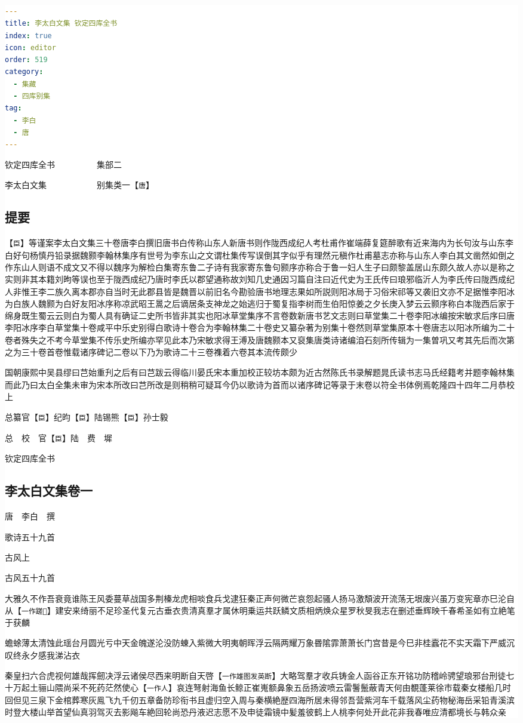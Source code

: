 ```yaml
---
title: 李太白文集 钦定四库全书
index: true
icon: editor
order: 519
category:
  - 集藏
  - 四库别集
tag:
  - 李白
  - 唐
---
```


钦定四库全书　　　　　集部二  

李太白文集　　　　　　别集类一【`唐`】  

## 提要  

【`臣`】等谨案李太白文集三十卷唐李白撰旧唐书白传称山东人新唐书则作陇西成纪人考杜甫作崔端薛复筵醉歌有近来海内为长句汝与山东李白好句杨慎丹铅录据魏颢李翰林集序有世号为李东山之文谓杜集传写误倒其字似乎有理然元稹作杜甫墓志亦称与山东人李白其文凿然如倒之作东山人则语不成文又不得以魏序为解检白集寄东鲁二子诗有我家寄东鲁句颢序亦称合于鲁一妇人生子曰颇黎盖居山东颇久故人亦以是称之实则非其本籍刘昫等误也至于陇西成纪乃唐时李氏以郡望通称故刘知几史通因习篇自注曰近代史为王氏传曰琅邪临沂人为李氏传曰陇西成纪人非惟王李二族久离本郡亦自当时无此郡县皆是魏晋以前旧名今勘验唐书地理志果如所説则阳冰局于习俗宋祁等又袭旧文亦不足据惟李阳冰为白族人魏颢为白好友阳冰序称凉武昭王暠之后谪居条支神龙之始逃归于蜀复指李树而生伯阳惊姜之夕长庚入梦云云颢序称白本陇西后家于绵身既生蜀云云则白为蜀人具有确证二史所书皆非其实也阳冰草堂集序不言卷数新唐书艺文志则曰草堂集二十卷李阳冰编按宋敏求后序曰唐李阳冰序李白草堂集十卷咸平中乐史别得白歌诗十卷合为李翰林集二十卷史又纂杂著为别集十卷然则草堂集原本十卷唐志以阳冰所编为二十卷者殊失之不考今草堂集不传乐史所编亦罕见此本乃宋敏求得王溥及唐魏颢本又裒集唐类诗诸编洎石刻所传辑为一集曽巩又考其先后而次第之为三十卷首卷惟载诸序碑记二卷以下乃为歌诗二十三卷襍着六卷其本流传颇少  

国朝康熙中吴县缪曰芑始重刋之后有曰芑跋云得临川晏氏宋本重加校正较坊本颇为近古然陈氏书录解题晁氏读书志马氏经籍考并题李翰林集而此乃曰太白全集未审为宋本所改曰芑所改是则稍稍可疑耳今仍以歌诗为首而以诸序碑记等录于末卷以符全书体例焉乾隆四十四年二月恭校上  

总纂官【`臣`】纪昀【`臣`】陆锡熊【`臣`】孙士毅  

总　校　官【`臣`】陆　费　墀  

钦定四库全书  

## 李太白文集卷一

唐　李白　撰  

歌诗五十九首  

古风上  

古风五十九首  

大雅久不作吾衰竟谁陈王风委蔓草战国多荆榛龙虎相啖食兵戈逮狂秦正声何微芒哀怨起骚人扬马激頽波开流荡无垠废兴虽万变宪章亦巳沦自从【`一作蹉`】建安来绮丽不足珍圣代复元古垂衣贵清真羣才属休明乗运共跃鳞文质相炳焕众星罗秋旻我志在删述垂辉映千春希圣如有立絶笔于获麟  

蟾蜍薄太清蚀此瑶台月圆光亏中天金魄遂沦没防蝀入紫微大明夷朝晖浮云隔两耀万象昬隂霏萧萧长门宫昔是今巳非桂蠧花不实天霜下严威沉叹终永夕感我涕沾衣  

秦皇扫六合虎视何雄哉挥劒决浮云诸侯尽西来明断自天啓【`一作雄图发英断`】大略驾羣才收兵铸金人函谷正东开铭功防稽岭骋望琅邪台刑徒七十万起土骊山隈尚采不死药茫然使心【`一作人`】哀连弩射海鱼长鲸正崔嵬额鼻象五岳扬波喷云雷鬐鬛蔽青天何由覩蓬莱徐市载秦女楼船几时回但见三泉下金棺葬寒灰鳯飞九千仞五章备防珍衔书且虚归空入周与秦横絶歴四海所居未得邻吾营紫河车千载落风尘药物秘海岳采铅青溪滨时登大楼山举首望仙真羽驾灭去影飚车絶回轮尚恐丹液迟志愿不及申徒霜镜中髪羞彼鹤上人桃李何处开此花非我春唯应清都境长与韩众亲  
